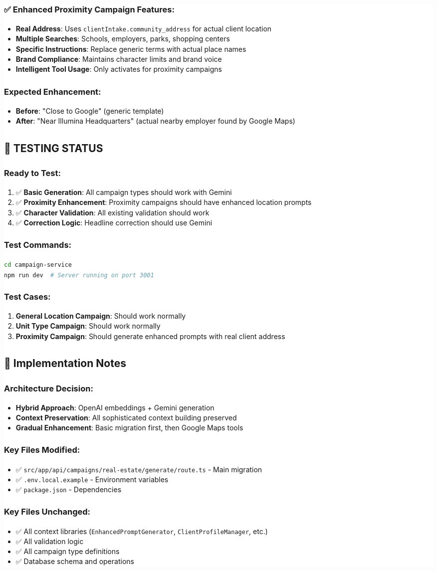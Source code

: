 ### ✅ Enhanced Proximity Campaign Features:
- **Real Address**: Uses `clientIntake.community_address` for actual client location
- **Multiple Searches**: Schools, employers, parks, shopping centers
- **Specific Instructions**: Replace generic terms with actual place names
- **Brand Compliance**: Maintains character limits and brand voice
- **Intelligent Tool Usage**: Only activates for proximity campaigns

### Expected Enhancement:
- **Before**: "Close to Google" (generic template)
- **After**: "Near Illumina Headquarters" (actual nearby employer found by Google Maps)

## 🧪 TESTING STATUS

### Ready to Test:
1. ✅ **Basic Generation**: All campaign types should work with Gemini
2. ✅ **Proximity Enhancement**: Proximity campaigns should have enhanced location prompts
3. ✅ **Character Validation**: All existing validation should work
4. ✅ **Correction Logic**: Headline correction should use Gemini

### Test Commands:
```bash
cd campaign-service
npm run dev  # Server running on port 3001
```

### Test Cases:
1. **General Location Campaign**: Should work normally
2. **Unit Type Campaign**: Should work normally  
3. **Proximity Campaign**: Should generate enhanced prompts with real client address

## 📝 Implementation Notes

### Architecture Decision:
- **Hybrid Approach**: OpenAI embeddings + Gemini generation
- **Context Preservation**: All sophisticated context building preserved
- **Gradual Enhancement**: Basic migration first, then Google Maps tools

### Key Files Modified:
- ✅ `src/app/api/campaigns/real-estate/generate/route.ts` - Main migration
- ✅ `.env.local.example` - Environment variables
- ✅ `package.json` - Dependencies

### Key Files Unchanged:
- ✅ All context libraries (`EnhancedPromptGenerator`, `ClientProfileManager`, etc.)
- ✅ All validation logic
- ✅ All campaign type definitions
- ✅ Database schema and operations
